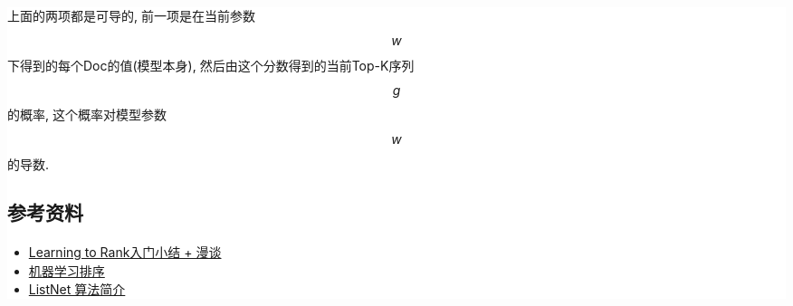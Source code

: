 上面的两项都是可导的, 前一项是在当前参数$$w$$下得到的每个Doc的值(模型本身), 然后由这个分数得到的当前Top-K序列$$g$$的概率, 这个概率对模型参数$$w$$的导数.

## 参考资料

- [Learning to Rank入门小结 + 漫谈](http://www.cnblogs.com/wentingtu/archive/2012/03/13/2393993.html)
- [机器学习排序](https://blog.csdn.net/hguisu/article/details/7989489)
- [ListNet 算法简介](http://www.cnblogs.com/kemaswill/archive/2013/01/24/2875434.html)
